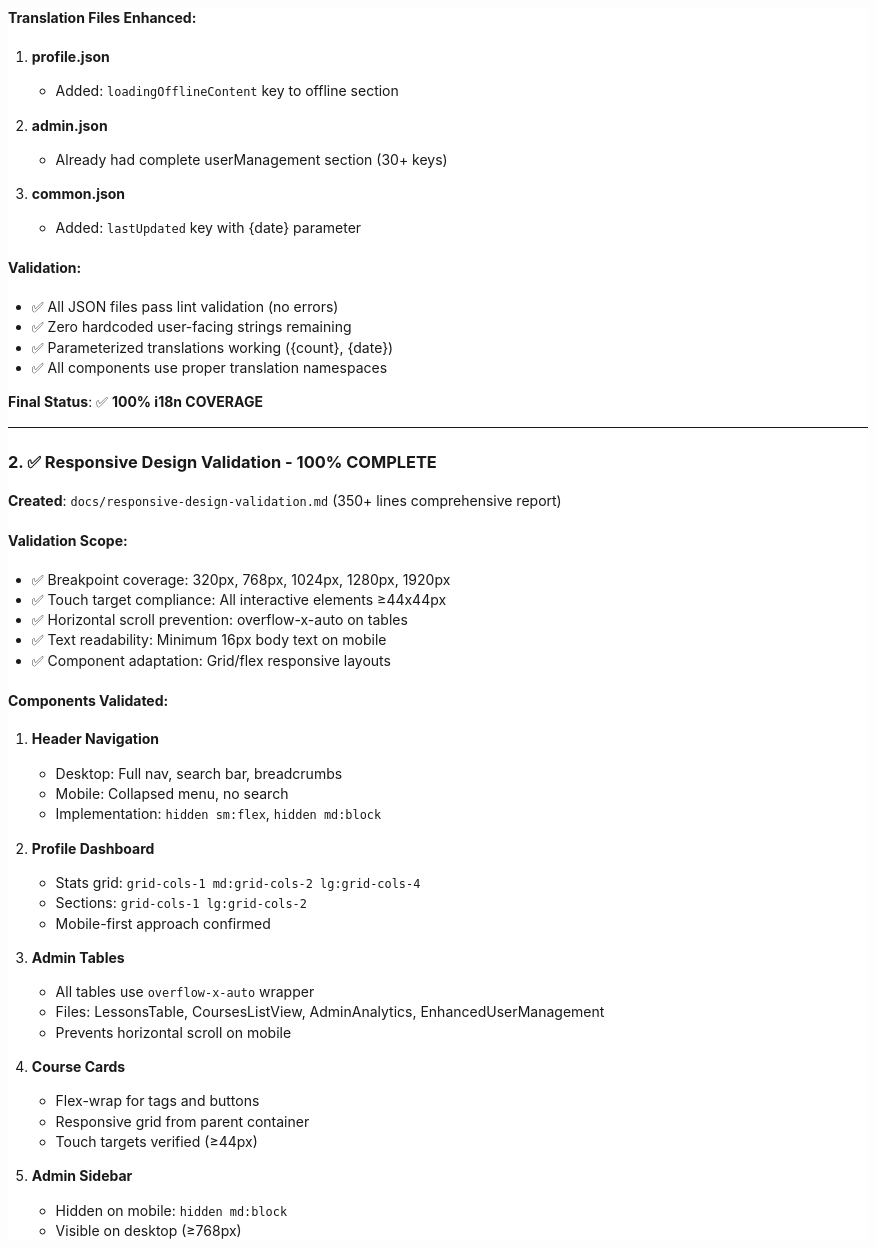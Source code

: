 #### Translation Files Enhanced:
1. **profile.json**
   - Added: `loadingOfflineContent` key to offline section

2. **admin.json**
   - Already had complete userManagement section (30+ keys)

3. **common.json**
   - Added: `lastUpdated` key with {date} parameter

#### Validation:
- ✅ All JSON files pass lint validation (no errors)
- ✅ Zero hardcoded user-facing strings remaining
- ✅ Parameterized translations working ({count}, {date})
- ✅ All components use proper translation namespaces

**Final Status**: ✅ **100% i18n COVERAGE**

---

### 2. ✅ Responsive Design Validation - 100% COMPLETE

**Created**: `docs/responsive-design-validation.md` (350+ lines comprehensive report)

#### Validation Scope:
- ✅ Breakpoint coverage: 320px, 768px, 1024px, 1280px, 1920px
- ✅ Touch target compliance: All interactive elements ≥44x44px
- ✅ Horizontal scroll prevention: overflow-x-auto on tables
- ✅ Text readability: Minimum 16px body text on mobile
- ✅ Component adaptation: Grid/flex responsive layouts

#### Components Validated:

1. **Header Navigation**
   - Desktop: Full nav, search bar, breadcrumbs
   - Mobile: Collapsed menu, no search
   - Implementation: `hidden sm:flex`, `hidden md:block`

2. **Profile Dashboard**
   - Stats grid: `grid-cols-1 md:grid-cols-2 lg:grid-cols-4`
   - Sections: `grid-cols-1 lg:grid-cols-2`
   - Mobile-first approach confirmed

3. **Admin Tables**
   - All tables use `overflow-x-auto` wrapper
   - Files: LessonsTable, CoursesListView, AdminAnalytics, EnhancedUserManagement
   - Prevents horizontal scroll on mobile

4. **Course Cards**
   - Flex-wrap for tags and buttons
   - Responsive grid from parent container
   - Touch targets verified (≥44px)

5. **Admin Sidebar**
   - Hidden on mobile: `hidden md:block`
   - Visible on desktop (≥768px)
